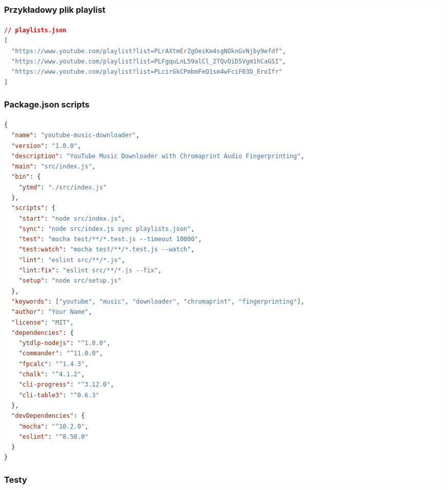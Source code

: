 
### Przykładowy plik playlist

```json
// playlists.json
[
  "https://www.youtube.com/playlist?list=PLrAXtmErZgOeiKm4sgNOknGvNjby9efdf",
  "https://www.youtube.com/playlist?list=PLFgquLnL59alCl_2TQvOiD5Vgm1hCaGSI",
  "https://www.youtube.com/playlist?list=PLcirGkCPmbmFeQ1sm4wFciF03D_EroIfr"
]
```


### Package.json scripts

```json
{
  "name": "youtube-music-downloader",
  "version": "1.0.0",
  "description": "YouTube Music Downloader with Chromaprint Audio Fingerprinting",
  "main": "src/index.js",
  "bin": {
    "ytmd": "./src/index.js"
  },
  "scripts": {
    "start": "node src/index.js",
    "sync": "node src/index.js sync playlists.json",
    "test": "mocha test/**/*.test.js --timeout 10000",
    "test:watch": "mocha test/**/*.test.js --watch",
    "lint": "eslint src/**/*.js",
    "lint:fix": "eslint src/**/*.js --fix",
    "setup": "node src/setup.js"
  },
  "keywords": ["youtube", "music", "downloader", "chromaprint", "fingerprinting"],
  "author": "Your Name",
  "license": "MIT",
  "dependencies": {
    "ytdlp-nodejs": "^1.0.0",
    "commander": "^11.0.0",
    "fpcalc": "^1.4.3",
    "chalk": "^4.1.2",
    "cli-progress": "^3.12.0",
    "cli-table3": "^0.6.3"
  },
  "devDependencies": {
    "mocha": "^10.2.0",
    "eslint": "^8.50.0"
  }
}
```


### Testy
